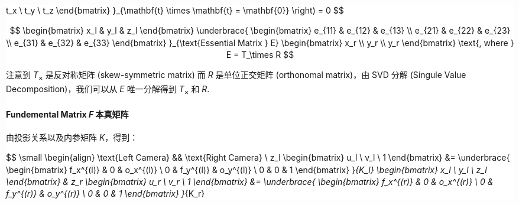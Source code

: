 t_x \\ t_y \\ t_z
\end{bmatrix}
}_{\mathbf{t} \times \mathbf{t} = \mathbf{0}}
\right)
= 0
$$

$$
\begin{bmatrix}
x_l & y_l & z_l
\end{bmatrix}
\underbrace{
\begin{bmatrix}
e_{11} & e_{12} & e_{13} \\
e_{21} & e_{22} & e_{23} \\
e_{31} & e_{32} & e_{33}
\end{bmatrix}
}_{\text{Essential Matrix } E}
\begin{bmatrix}
x_r \\ y_r \\ y_r
\end{bmatrix}
\text{, where }
E = T_\times R
$$

注意到 $T_\times$ 是反对称矩阵 (skew-symmetric matrix) 而 $R$ 是单位正交矩阵 (orthonomal matrix)，由 SVD 分解 (Singule Value Decomposition)，我们可以从 $E$ 唯一分解得到 $T_\times$ 和 $R$.

#### Fundemental Matrix $F$ 本真矩阵

由投影关系以及内参矩阵 $K$，得到：

$$
\small
\begin{align}
\text{Left Camera} && \text{Right Camera}
\\
z_l 
\begin{bmatrix}
u_l \\ v_l \\ 1
\end{bmatrix}
&=
\underbrace{
\begin{bmatrix}
f_x^{(l)} & 0 & o_x^{(l)} \\
0 & f_y^{(l)} & o_y^{(l)} \\
0 & 0 & 1
\end{bmatrix}
}_{K_l}
\begin{bmatrix}
x_l \\ y_l \\ z_l
\end{bmatrix}
&
z_r 
\begin{bmatrix}
u_r \\ v_r \\ 1
\end{bmatrix}
&=
\underbrace{
\begin{bmatrix}
f_x^{(r)} & 0 & o_x^{(r)} \\
0 & f_y^{(r)} & o_y^{(r)} \\
0 & 0 & 1
\end{bmatrix}
}_{K_r}